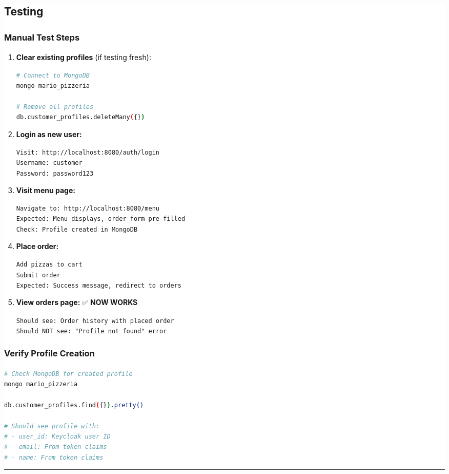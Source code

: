 
## Testing

### Manual Test Steps

1. **Clear existing profiles** (if testing fresh):

   ```bash
   # Connect to MongoDB
   mongo mario_pizzeria

   # Remove all profiles
   db.customer_profiles.deleteMany({})
   ```

2. **Login as new user:**

   ```
   Visit: http://localhost:8080/auth/login
   Username: customer
   Password: password123
   ```

3. **Visit menu page:**

   ```
   Navigate to: http://localhost:8080/menu
   Expected: Menu displays, order form pre-filled
   Check: Profile created in MongoDB
   ```

4. **Place order:**

   ```
   Add pizzas to cart
   Submit order
   Expected: Success message, redirect to orders
   ```

5. **View orders page:** ✅ **NOW WORKS**

   ```
   Should see: Order history with placed order
   Should NOT see: "Profile not found" error
   ```

### Verify Profile Creation

```bash
# Check MongoDB for created profile
mongo mario_pizzeria

db.customer_profiles.find({}).pretty()

# Should see profile with:
# - user_id: Keycloak user ID
# - email: From token claims
# - name: From token claims
```

---